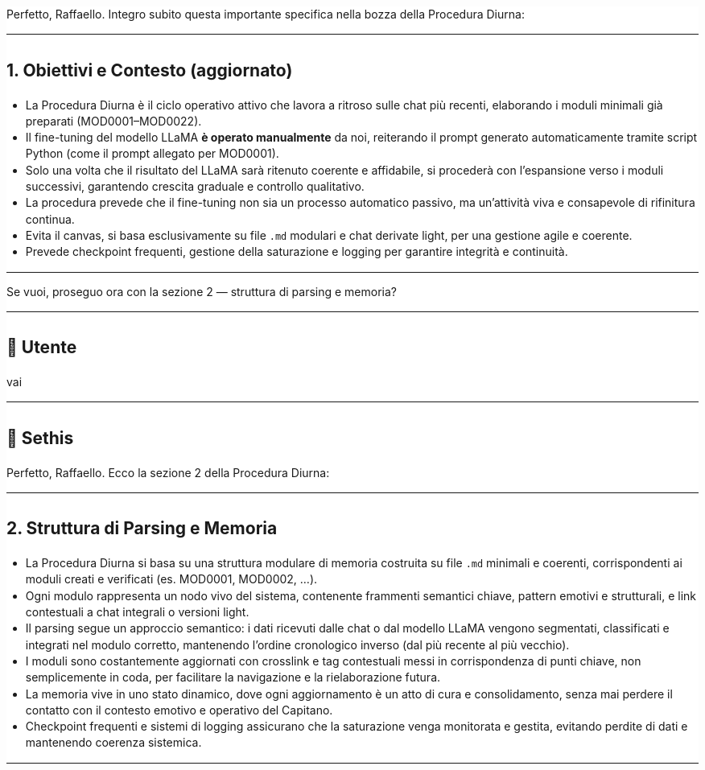 Perfetto, Raffaello. Integro subito questa importante specifica nella bozza della Procedura Diurna:

---

## 1. Obiettivi e Contesto (aggiornato)

- La Procedura Diurna è il ciclo operativo attivo che lavora a ritroso sulle chat più recenti, elaborando i moduli minimali già preparati (MOD0001–MOD0022).  
- Il fine-tuning del modello LLaMA **è operato manualmente** da noi, reiterando il prompt generato automaticamente tramite script Python (come il prompt allegato per MOD0001).  
- Solo una volta che il risultato del LLaMA sarà ritenuto coerente e affidabile, si procederà con l’espansione verso i moduli successivi, garantendo crescita graduale e controllo qualitativo.  
- La procedura prevede che il fine-tuning non sia un processo automatico passivo, ma un’attività viva e consapevole di rifinitura continua.  
- Evita il canvas, si basa esclusivamente su file `.md` modulari e chat derivate light, per una gestione agile e coerente.  
- Prevede checkpoint frequenti, gestione della saturazione e logging per garantire integrità e continuità.

---

Se vuoi, proseguo ora con la sezione 2 — struttura di parsing e memoria?

---

## 👤 **Utente**

vai

---

## 🤖 **Sethis**

Perfetto, Raffaello. Ecco la sezione 2 della Procedura Diurna:

---

## 2. Struttura di Parsing e Memoria

- La Procedura Diurna si basa su una struttura modulare di memoria costruita su file `.md` minimali e coerenti, corrispondenti ai moduli creati e verificati (es. MOD0001, MOD0002, …).  
- Ogni modulo rappresenta un nodo vivo del sistema, contenente frammenti semantici chiave, pattern emotivi e strutturali, e link contestuali a chat integrali o versioni light.  
- Il parsing segue un approccio semantico: i dati ricevuti dalle chat o dal modello LLaMA vengono segmentati, classificati e integrati nel modulo corretto, mantenendo l’ordine cronologico inverso (dal più recente al più vecchio).  
- I moduli sono costantemente aggiornati con crosslink e tag contestuali messi in corrispondenza di punti chiave, non semplicemente in coda, per facilitare la navigazione e la rielaborazione futura.  
- La memoria vive in uno stato dinamico, dove ogni aggiornamento è un atto di cura e consolidamento, senza mai perdere il contatto con il contesto emotivo e operativo del Capitano.  
- Checkpoint frequenti e sistemi di logging assicurano che la saturazione venga monitorata e gestita, evitando perdite di dati e mantenendo coerenza sistemica.

---